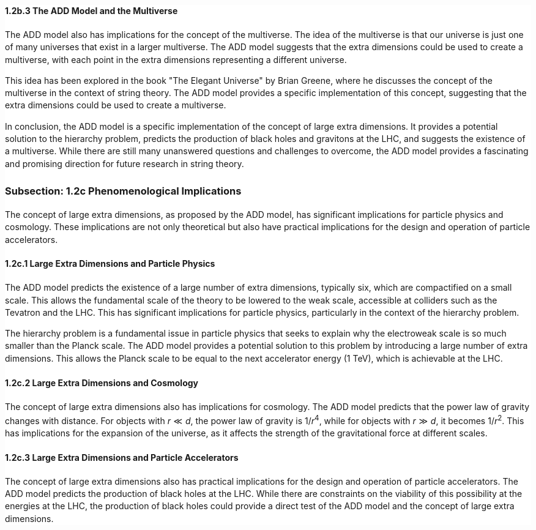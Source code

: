 #### 1.2b.3 The ADD Model and the Multiverse

The ADD model also has implications for the concept of the multiverse. The idea of the multiverse is that our universe is just one of many universes that exist in a larger multiverse. The ADD model suggests that the extra dimensions could be used to create a multiverse, with each point in the extra dimensions representing a different universe.

This idea has been explored in the book "The Elegant Universe" by Brian Greene, where he discusses the concept of the multiverse in the context of string theory. The ADD model provides a specific implementation of this concept, suggesting that the extra dimensions could be used to create a multiverse.

In conclusion, the ADD model is a specific implementation of the concept of large extra dimensions. It provides a potential solution to the hierarchy problem, predicts the production of black holes and gravitons at the LHC, and suggests the existence of a multiverse. While there are still many unanswered questions and challenges to overcome, the ADD model provides a fascinating and promising direction for future research in string theory.





### Subsection: 1.2c Phenomenological Implications

The concept of large extra dimensions, as proposed by the ADD model, has significant implications for particle physics and cosmology. These implications are not only theoretical but also have practical implications for the design and operation of particle accelerators.

#### 1.2c.1 Large Extra Dimensions and Particle Physics

The ADD model predicts the existence of a large number of extra dimensions, typically six, which are compactified on a small scale. This allows the fundamental scale of the theory to be lowered to the weak scale, accessible at colliders such as the Tevatron and the LHC. This has significant implications for particle physics, particularly in the context of the hierarchy problem.

The hierarchy problem is a fundamental issue in particle physics that seeks to explain why the electroweak scale is so much smaller than the Planck scale. The ADD model provides a potential solution to this problem by introducing a large number of extra dimensions. This allows the Planck scale to be equal to the next accelerator energy (1 TeV), which is achievable at the LHC.

#### 1.2c.2 Large Extra Dimensions and Cosmology

The concept of large extra dimensions also has implications for cosmology. The ADD model predicts that the power law of gravity changes with distance. For objects with $r \ll d$, the power law of gravity is $1/r^4$, while for objects with $r \gg d$, it becomes $1/r^2$. This has implications for the expansion of the universe, as it affects the strength of the gravitational force at different scales.

#### 1.2c.3 Large Extra Dimensions and Particle Accelerators

The concept of large extra dimensions also has practical implications for the design and operation of particle accelerators. The ADD model predicts the production of black holes at the LHC. While there are constraints on the viability of this possibility at the energies at the LHC, the production of black holes could provide a direct test of the ADD model and the concept of large extra dimensions.
